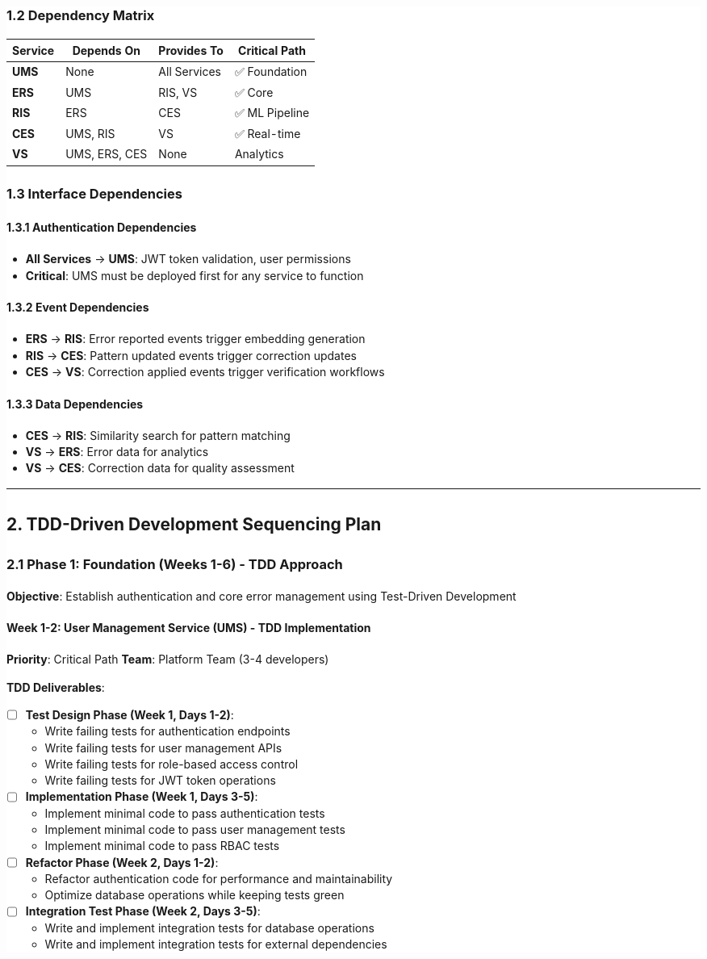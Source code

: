 ### 1.2 Dependency Matrix

| Service | Depends On | Provides To | Critical Path |
|---------|------------|-------------|---------------|
| **UMS** | None | All Services | ✅ Foundation |
| **ERS** | UMS | RIS, VS | ✅ Core |
| **RIS** | ERS | CES | ✅ ML Pipeline |
| **CES** | UMS, RIS | VS | ✅ Real-time |
| **VS** | UMS, ERS, CES | None | Analytics |

### 1.3 Interface Dependencies

#### 1.3.1 Authentication Dependencies
- **All Services** → **UMS**: JWT token validation, user permissions
- **Critical**: UMS must be deployed first for any service to function

#### 1.3.2 Event Dependencies
- **ERS** → **RIS**: Error reported events trigger embedding generation
- **RIS** → **CES**: Pattern updated events trigger correction updates
- **CES** → **VS**: Correction applied events trigger verification workflows

#### 1.3.3 Data Dependencies
- **CES** → **RIS**: Similarity search for pattern matching
- **VS** → **ERS**: Error data for analytics
- **VS** → **CES**: Correction data for quality assessment

---

## 2. TDD-Driven Development Sequencing Plan

### 2.1 Phase 1: Foundation (Weeks 1-6) - TDD Approach
**Objective**: Establish authentication and core error management using Test-Driven Development

#### Week 1-2: User Management Service (UMS) - TDD Implementation
**Priority**: Critical Path
**Team**: Platform Team (3-4 developers)

**TDD Deliverables**:
- [ ] **Test Design Phase (Week 1, Days 1-2)**:
  - Write failing tests for authentication endpoints
  - Write failing tests for user management APIs
  - Write failing tests for role-based access control
  - Write failing tests for JWT token operations
- [ ] **Implementation Phase (Week 1, Days 3-5)**:
  - Implement minimal code to pass authentication tests
  - Implement minimal code to pass user management tests
  - Implement minimal code to pass RBAC tests
- [ ] **Refactor Phase (Week 2, Days 1-2)**:
  - Refactor authentication code for performance and maintainability
  - Optimize database operations while keeping tests green
- [ ] **Integration Test Phase (Week 2, Days 3-5)**:
  - Write and implement integration tests for database operations
  - Write and implement integration tests for external dependencies
